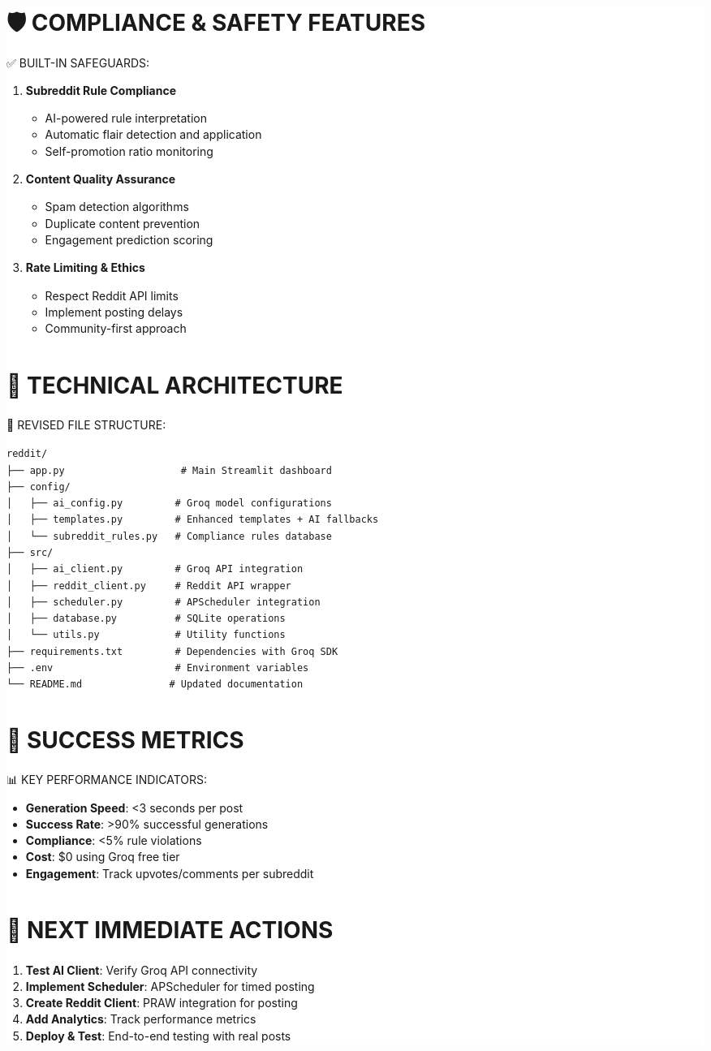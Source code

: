 🛡️ COMPLIANCE & SAFETY FEATURES
===============================

✅ BUILT-IN SAFEGUARDS:
1. **Subreddit Rule Compliance**
   - AI-powered rule interpretation
   - Automatic flair detection and application
   - Self-promotion ratio monitoring

2. **Content Quality Assurance**
   - Spam detection algorithms
   - Duplicate content prevention
   - Engagement prediction scoring

3. **Rate Limiting & Ethics**
   - Respect Reddit API limits
   - Implement posting delays
   - Community-first approach

🔧 TECHNICAL ARCHITECTURE
=========================

📁 REVISED FILE STRUCTURE:
```
reddit/
├── app.py                    # Main Streamlit dashboard
├── config/
│   ├── ai_config.py         # Groq model configurations
│   ├── templates.py         # Enhanced templates + AI fallbacks
│   └── subreddit_rules.py   # Compliance rules database
├── src/
│   ├── ai_client.py         # Groq API integration
│   ├── reddit_client.py     # Reddit API wrapper
│   ├── scheduler.py         # APScheduler integration
│   ├── database.py          # SQLite operations
│   └── utils.py             # Utility functions
├── requirements.txt         # Dependencies with Groq SDK
├── .env                     # Environment variables
└── README.md               # Updated documentation
```

🎯 SUCCESS METRICS
==================

📊 KEY PERFORMANCE INDICATORS:
- **Generation Speed**: <3 seconds per post
- **Success Rate**: >90% successful generations
- **Compliance**: <5% rule violations
- **Cost**: $0 using Groq free tier
- **Engagement**: Track upvotes/comments per subreddit

🚀 NEXT IMMEDIATE ACTIONS
=========================

1. **Test AI Client**: Verify Groq API connectivity
2. **Implement Scheduler**: APScheduler for timed posting
3. **Create Reddit Client**: PRAW integration for posting
4. **Add Analytics**: Track performance metrics
5. **Deploy & Test**: End-to-end testing with real posts
